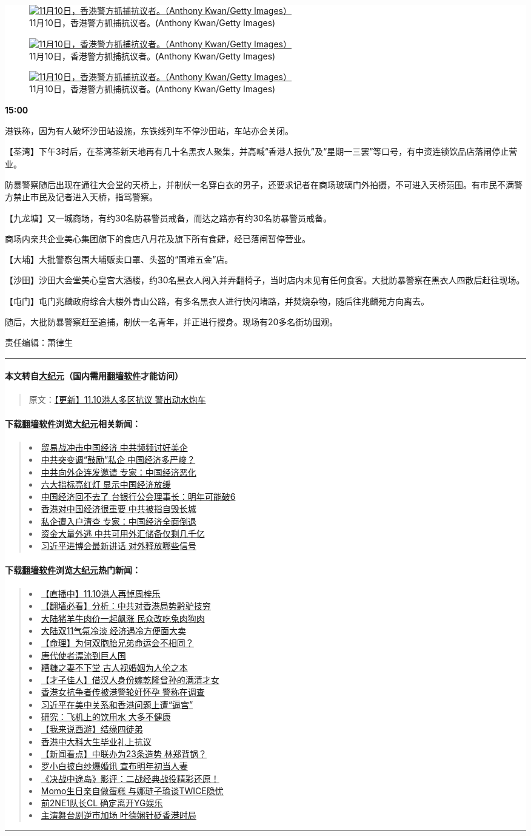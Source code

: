 <figure id="attachment_11645392" style="width: 600px" class="wp-caption aligncenter"><a href="http://i.epochtimes.com/assets/uploads/2019/11/GettyImages-1181292255.jpg"><img class="size-large wp-image-11645392" src="http://i.epochtimes.com/assets/uploads/2019/11/GettyImages-1181292255-600x400.jpg" alt="11月10日，香港警方抓捕抗议者。（Anthony Kwan/Getty Images）" width="600" b="400" /></a><figcaption class="wp-caption-text">11月10日，香港警方抓捕抗议者。(Anthony Kwan/Getty Images)</figcaption></figure>
<figure id="attachment_11645387" style="width: 600px" class="wp-caption aligncenter"><a href="http://i.epochtimes.com/assets/uploads/2019/11/GettyImages-1181292216.jpg"><img class="size-large wp-image-11645387" src="http://i.epochtimes.com/assets/uploads/2019/11/GettyImages-1181292216-600x400.jpg" alt="11月10日，香港警方抓捕抗议者。（Anthony Kwan/Getty Images）" width="600" b="400" /></a><figcaption class="wp-caption-text">11月10日，香港警方抓捕抗议者。(Anthony Kwan/Getty Images)</figcaption></figure>
<figure id="attachment_11645390" style="width: 600px" class="wp-caption aligncenter"><a href="http://i.epochtimes.com/assets/uploads/2019/11/GettyImages-1181292246.jpg"><img class="size-large wp-image-11645390" src="http://i.epochtimes.com/assets/uploads/2019/11/GettyImages-1181292246-600x400.jpg" alt="11月10日，香港警方抓捕抗议者。（Anthony Kwan/Getty Images）" width="600" b="400" /></a><figcaption class="wp-caption-text">11月10日，香港警方抓捕抗议者。(Anthony Kwan/Getty Images)</figcaption></figure>
<p><strong>15:00</strong></p>
<p>港铁称，因为有人破坏沙田站设施，东铁线列车不停沙田站，车站亦会关闭。</p>
<p>【荃湾】下午3时后，在荃湾荃新天地再有几十名黑衣人聚集，并高喊“香港人报仇”及“星期一三罢”等口号，有中资连锁饮品店落闸停止营业。</p>
<p>防暴警察随后出现在通往大会堂的天桥上，并制伏一名穿白衣的男子，还要求记者在商场玻璃门外拍摄，不可进入天桥范围。有市民不满警方禁止市民及记者进入天桥，指骂警察。</p>
<p>【九龙塘】又一城商场，有约30名防暴警员戒备，而达之路亦有约30名防暴警员戒备。</p>
<p>商场内亲共企业美心集团旗下的食店八月花及旗下所有食肆，经已落闸暂停营业。</p>
<p>【大埔】大批警察包围大埔贩卖口罩、头盔的“国难五金”店。</p>
<p>【沙田】沙田大会堂美心皇宫大酒楼，约30名黑衣人闯入并弄翻椅子，当时店内未见有任何食客。大批防暴警察在黑衣人四散后赶往现场。</p>
<p>【屯门】屯门兆麟政府综合大楼外青山公路，有多名黑衣人进行快闪堵路，并焚烧杂物，随后往兆麟苑方向离去。</p>
<p>随后，大批防暴警察赶至追捕，制伏一名青年，并正进行搜身。现场有20多名街坊围观。</p>
<p>责任编辑：萧律生</p>

<hr>

#### 本文转自<a href="http://www.epochtimes.com">大纪元</a>（国内需用<a href="https://git.io/JesJV">翻墙软件</a>才能访问）
> 原文：<a href="http://www.epochtimes.com/gb/19/11/10/n11645292.htm">【更新】11.10港人多区抗议 警出动水炮车</a>


#### 下载<a href="https://git.io/JesJV">翻墙软件</a>浏览<a href="http://www.epochtimes.com">大纪元</a>相关新闻：
> <li><a href="http://www.epochtimes.com/gb/19/10/28/n11616888.htm">贸易战冲击中国经济 中共频频讨好美企</a></li>
> <li><a href="http://www.epochtimes.com/gb/19/10/25/n11612752.htm">中共突变调“鼓励”私企 中国经济多严峻？</a></li>
> <li><a href="http://www.epochtimes.com/gb/19/10/22/n11605629.htm">中共向外企连发邀请 专家：中国经济恶化</a></li>
> <li><a href="http://www.epochtimes.com/gb/19/10/17/n11594984.htm">六大指标亮红灯 显示中国经济放缓</a></li>
> <li><a href="http://www.epochtimes.com/gb/19/10/16/n11592312.htm">中国经济回不去了 台银行公会理事长：明年可能破6</a></li>
> <li><a href="http://www.epochtimes.com/gb/19/10/8/n11576930.htm">香港对中国经济很重要 中共被指自毁长城</a></li>
> <li><a href="http://www.epochtimes.com/gb/19/9/24/n11542207.htm">私企遭入户清查 专家：中国经济全面倒退</a></li>
> <li><a href="https://github.com/mprjd2205/djy/blob/master/gb/19/10/29/n11620680.md">资金大量外逃 中共可用外汇储备仅剩几千亿</a></li>
> <li><a href="https://github.com/mprjd2205/djy/blob/master/gb/19/11/5/n11635282.md">习近平进博会最新讲话 对外释放哪些信号</a></li>

#### 下载<a href="https://git.io/JesJV">翻墙软件</a>浏览<a href="http://www.epochtimes.com">大纪元</a>热门新闻：
> <li><a href="http://www.epochtimes.com/gb/19/11/8/n11641005.htm">【直播中】11.10港人再悼周梓乐</a></li>
> <li><a href="http://www.epochtimes.com/gb/19/11/10/n11645136.htm">【翻墙必看】分析：中共对香港局势黔驴技穷</a></li>
> <li><a href="http://www.epochtimes.com/gb/19/11/10/n11645148.htm">大陆猪羊牛肉价一起飙涨 民众改吃兔肉狗肉</a></li>
> <li><a href="http://www.epochtimes.com/gb/19/11/10/n11645125.htm">大陆双11气氛冷淡 经济遇冷方便面大卖</a></li>
> <li><a href="http://www.epochtimes.com/gb/19/10/21/n11602738.htm">【命理】为何双胞胎兄弟命运会不相同？</a></li>
> <li><a href="http://www.epochtimes.com/gb/19/10/11/n11582046.htm">唐代使者漂流到巨人国</a></li>
> <li><a href="http://www.epochtimes.com/gb/15/4/21/n4416242.htm">糟糠之妻不下堂 古人视婚姻为人伦之本</a></li>
> <li><a href="http://www.epochtimes.com/gb/19/10/31/n11625562.htm">【才子佳人】借汉人身份嫁乾隆曾孙的满清才女</a></li>
> <li><a href="http://www.epochtimes.com/gb/19/11/9/n11644424.htm">香港女抗争者传被港警轮奸怀孕 警称在调查</a></li>
> <li><a href="http://www.epochtimes.com/gb/19/11/9/n11643270.htm">习近平在美中关系和香港问题上遭“逼宫”</a></li>
> <li><a href="http://www.epochtimes.com/gb/19/11/9/n11644806.htm">研究：飞机上的饮用水 大多不健康</a></li>
> <li><a href="http://www.epochtimes.com/gb/19/11/6/n11637524.htm">【我来说西游】结缘四徒弟</a></li>
> <li><a href="http://www.epochtimes.com/gb/19/11/8/n11640731.htm">香港中大科大生毕业礼上抗议</a></li>
> <li><a href="http://www.epochtimes.com/gb/19/11/8/n11642736.htm">【新闻看点】中联办为23条造势 林郑背锅？</a></li>
> <li><a href="http://www.epochtimes.com/gb/19/11/8/n11641365.htm">罗小白披白纱爆婚讯 宣布明年初当人妻</a></li>
> <li><a href="http://www.epochtimes.com/gb/19/11/9/n11644225.htm">《决战中途岛》影评：二战经典战役精彩还原！</a></li>
> <li><a href="http://www.epochtimes.com/gb/19/11/9/n11644322.htm">Momo生日亲自做蛋糕 与娜琏子瑜谈TWICE隐忧</a></li>
> <li><a href="http://www.epochtimes.com/gb/19/11/8/n11641484.htm">前2NE1队长CL 确定离开YG娱乐</a></li>
> <li><a href="http://www.epochtimes.com/gb/19/11/8/n11642401.htm">主演舞台剧逆市加场 叶德娴针砭香港时局</a></li>
<hr>
